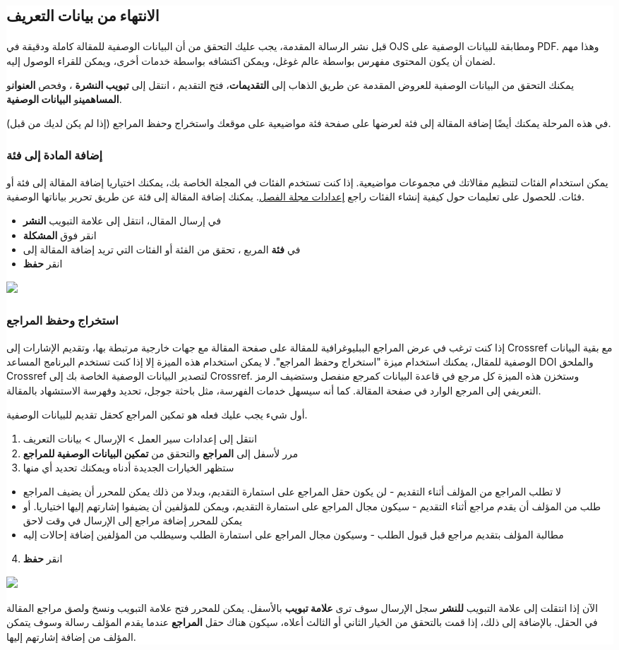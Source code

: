 ## الانتهاء من بيانات التعريف

قبل نشر الرسالة المقدمة، يجب عليك التحقق من أن البيانات الوصفية للمقالة كاملة ودقيقة في OJS ومطابقة للبيانات الوصفية على PDF. وهذا مهم لضمان أن يكون المحتوى مفهرس بواسطة عالم غوغل، ويمكن اكتشافه بواسطة خدمات أخرى، ويمكن للقراء الوصول إليه.

يمكنك التحقق من البيانات الوصفية للعروض المقدمة عن طريق الذهاب إلى **التقديمات**، فتح التقديم ، انتقل إلى **تبويب النشرة** ، وفحص **العنوان**و **المساهمين**و **البيانات الوصفية**.

في هذه المرحلة يمكنك أيضًا إضافة المقالة إلى فئة لعرضها على صفحة فئة مواضيعية على موقعك واستخراج وحفظ المراجع (إذا لم يكن لديك من قبل).

### إضافة المادة إلى فئة

يمكن استخدام الفئات لتنظيم مقالاتك في مجموعات مواضيعية. إذا كنت تستخدم الفئات في المجلة الخاصة بك، يمكنك اختياريا إضافة المقالة إلى فئة أو فئات. للحصول على تعليمات حول كيفية إنشاء الفئات راجع [إعدادات مجلة الفصل](./journalsetup.md). يمكنك إضافة المقالة إلى فئة عن طريق تحرير بياناتها الوصفية.

* في إرسال المقال، انتقل إلى علامة التبويب **النشر**
* انقر فوق **المشكلة**
* في **فئة** المربع ، تحقق من الفئة أو الفئات التي تريد إضافة المقالة إلى
* انقر **حفظ**

![](./assets/learning-ojs3.2-ed-prod-add-to-category.png)

### استخراج وحفظ المراجع

إذا كنت ترغب في عرض المراجع الببليوغرافية للمقالة على صفحة المقالة مع جهات خارجية مرتبطة بها، وتقديم الإشارات إلى Crossref مع بقية البيانات الوصفية للمقال، يمكنك استخدام ميزة "استخراج وحفظ المراجع". لا يمكن استخدام هذه الميزة إلا إذا كنت تستخدم البرنامج المساعد DOI والملحق Crossref لتصدير البيانات الوصفية الخاصة بك إلى Crossref. وستخزن هذه الميزة كل مرجع في قاعدة البيانات كمرجع منفصل وستضيف الرمز التعريفي إلى المرجع الوارد في صفحة المقالة. كما أنه سيسهل خدمات الفهرسة، مثل باحثة جوجل، تحديد وفهرسة الاستشهاد بالمقالة.

أول شيء يجب عليك فعله هو تمكين المراجع كحقل تقديم للبيانات الوصفية.

1. انتقل إلى إعدادات سير العمل > الإرسال > بيانات التعريف
2. مرر لأسفل إلى **المراجع** والتحقق من **تمكين البيانات الوصفية للمراجع**
3. ستظهر الخيارات الجديدة أدناه ويمكنك تحديد أي منها
  * لا تطلب المراجع من المؤلف أثناء التقديم - لن يكون حقل المراجع على استمارة التقديم، وبدلا من ذلك يمكن للمحرر أن يضيف المراجع
  * طلب من المؤلف أن يقدم مراجع أثناء التقديم - سيكون مجال المراجع على استمارة التقديم، ويمكن للمؤلفين أن يضيفوا إشارتهم إليها اختياريا. أو يمكن للمحرر إضافة مراجع إلى الإرسال في وقت لاحق
  * مطالبة المؤلف بتقديم مراجع قبل قبول الطلب - وسيكون مجال المراجع على استمارة الطلب وسيطلب من المؤلفين إضافة إحالات إليه
4. انقر **حفظ**

![](./assets/learning-ojs3.2-ed-prod-enable-references.png)

الآن إذا انتقلت إلى علامة التبويب **للنشر** سجل الإرسال سوف ترى **علامة تبويب** بالأسفل. يمكن للمحرر فتح علامة التبويب ونسخ ولصق مراجع المقالة في الحقل. بالإضافة إلى ذلك، إذا قمت بالتحقق من الخيار الثاني أو الثالث أعلاه، سيكون هناك حقل **المراجع** عندما يقدم المؤلف رسالة وسوف يتمكن المؤلف من إضافة إشارتهم إليها.
